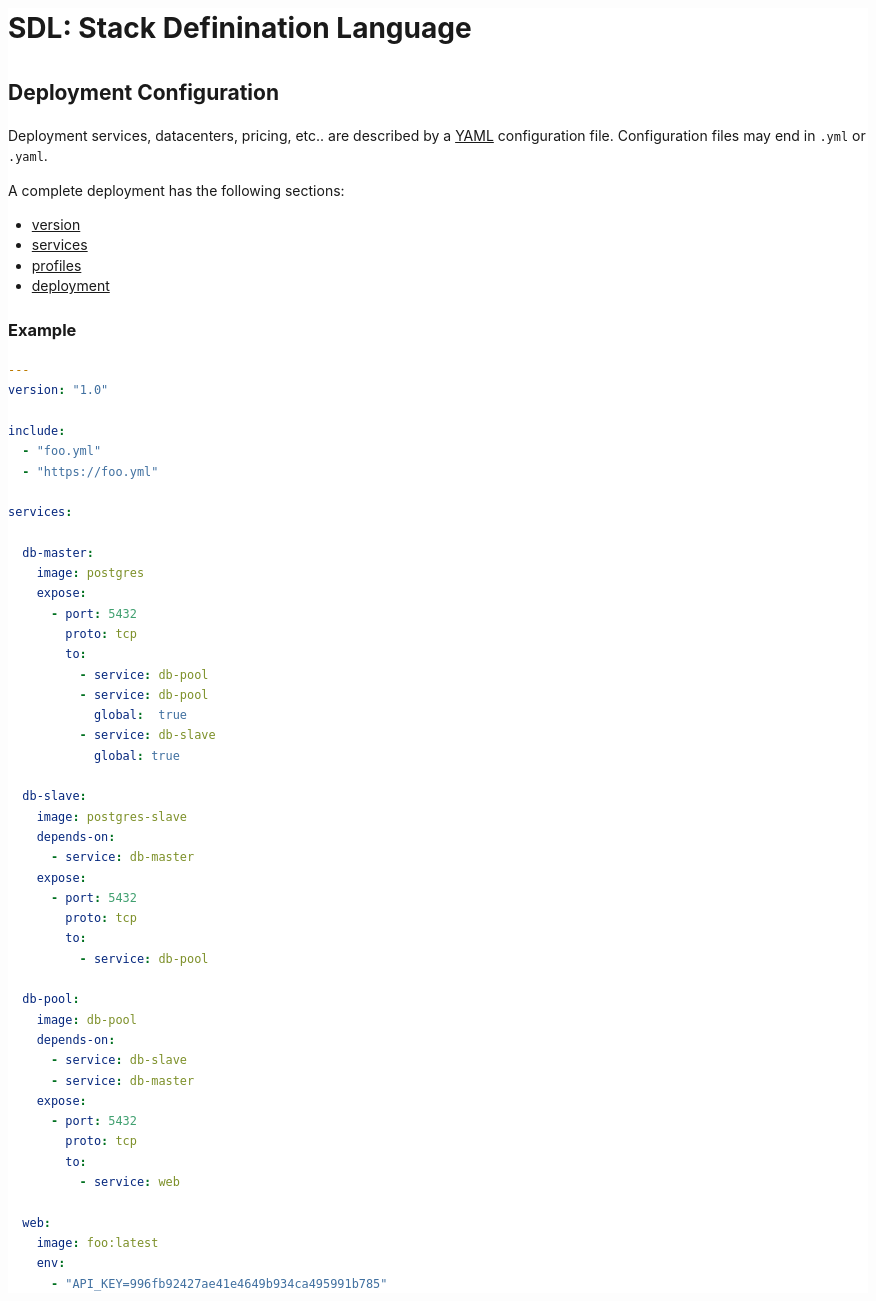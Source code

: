 # SDL: Stack Definination Language 

## Deployment Configuration

Deployment services, datacenters, pricing, etc.. are described by a [YAML](http://www.yaml.org/start.html) configuration file.  Configuration files may end in `.yml` or `.yaml`.

A complete deployment has the following sections:

 * [version](#version)
 * [services](#services)
 * [profiles](#profiles)
 * [deployment](#deployment)

### Example

```yaml
---
version: "1.0"

include:
  - "foo.yml"
  - "https://foo.yml"

services:

  db-master:
    image: postgres
    expose:
      - port: 5432
        proto: tcp
        to:
          - service: db-pool
          - service: db-pool
            global:  true
          - service: db-slave
            global: true

  db-slave:
    image: postgres-slave
    depends-on:
      - service: db-master
    expose:
      - port: 5432
        proto: tcp
        to:
          - service: db-pool

  db-pool:
    image: db-pool
    depends-on:
      - service: db-slave
      - service: db-master
    expose:
      - port: 5432
        proto: tcp
        to:
          - service: web

  web:
    image: foo:latest
    env:
      - "API_KEY=996fb92427ae41e4649b934ca495991b785"
```